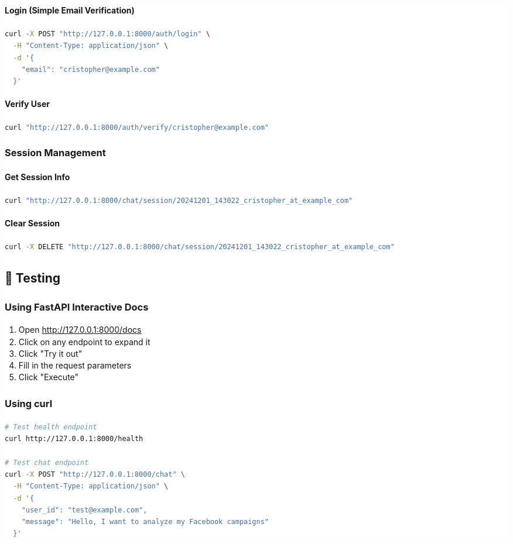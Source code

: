 #### Login (Simple Email Verification)

```bash
curl -X POST "http://127.0.0.1:8000/auth/login" \
  -H "Content-Type: application/json" \
  -d '{
    "email": "cristopher@example.com"
  }'
```

#### Verify User

```bash
curl "http://127.0.0.1:8000/auth/verify/cristopher@example.com"
```

### Session Management

#### Get Session Info

```bash
curl "http://127.0.0.1:8000/chat/session/20241201_143022_cristopher_at_example_com"
```

#### Clear Session

```bash
curl -X DELETE "http://127.0.0.1:8000/chat/session/20241201_143022_cristopher_at_example_com"
```

## 🧪 Testing

### Using FastAPI Interactive Docs

1. Open http://127.0.0.1:8000/docs
2. Click on any endpoint to expand it
3. Click "Try it out"
4. Fill in the request parameters
5. Click "Execute"

### Using curl

```bash
# Test health endpoint
curl http://127.0.0.1:8000/health

# Test chat endpoint
curl -X POST "http://127.0.0.1:8000/chat" \
  -H "Content-Type: application/json" \
  -d '{
    "user_id": "test@example.com",
    "message": "Hello, I want to analyze my Facebook campaigns"
  }'
```
